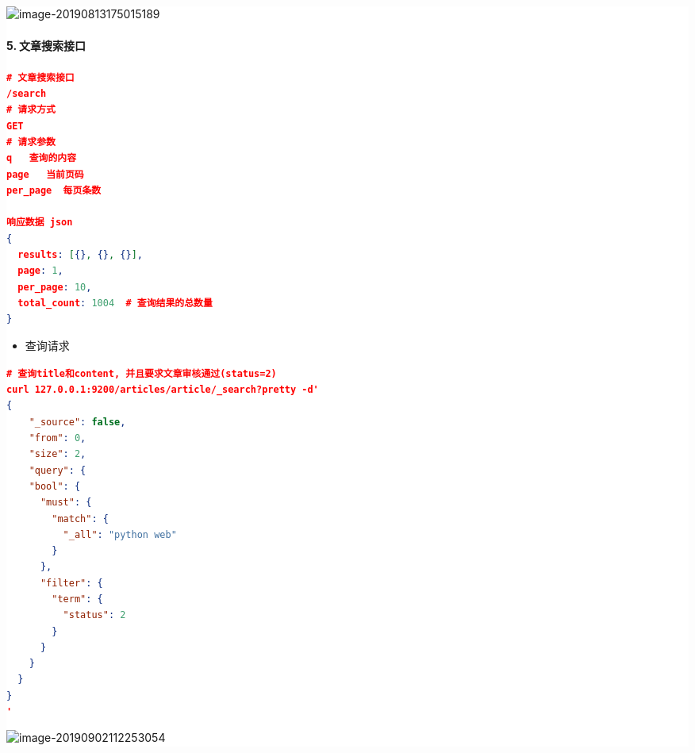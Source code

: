 ![image-20190813175015189](项目10.assets/image-20190813175015189.png)



#### 5. 文章搜索接口

```json
# 文章搜索接口
/search
# 请求方式 
GET
# 请求参数 
q   查询的内容
page   当前页码
per_page  每页条数

响应数据 json
{
  results: [{}, {}, {}],
  page: 1,
  per_page: 10,
  total_count: 1004  # 查询结果的总数量
}
```

- 查询请求

```json
# 查询title和content, 并且要求文章审核通过(status=2)
curl 127.0.0.1:9200/articles/article/_search?pretty -d'
{
	"_source": false,
	"from": 0,
	"size": 2,
	"query": {
    "bool": {
      "must": {
        "match": {
          "_all": "python web"
        }
      },
      "filter": {
        "term": {
          "status": 2
        }
      }
    }
  }
}
'
```

![image-20190902112253054](项目10.assets/image-20190902112253054.png)
